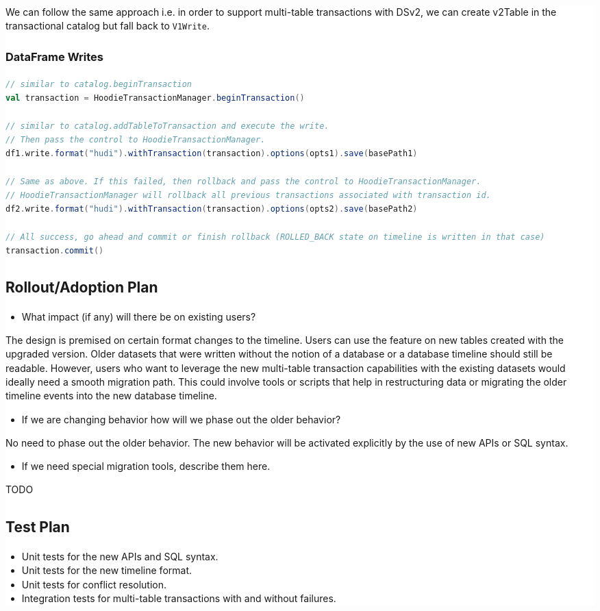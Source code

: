 We can follow the same approach i.e. in order to support multi-table transactions with DSv2, we can create v2Table in
the transactional catalog but fall back to `V1Write`.

### **DataFrame Writes**

```scala
// similar to catalog.beginTransaction
val transaction = HoodieTransactionManager.beginTransaction()

// similar to catalog.addTableToTransaction and execute the write. 
// Then pass the control to HoodieTransactionManager.
df1.write.format("hudi").withTransaction(transaction).options(opts1).save(basePath1)

// Same as above. If this failed, then rollback and pass the control to HoodieTransactionManager.
// HoodieTransactionManager will rollback all previous transactions associated with transaction id.
df2.write.format("hudi").withTransaction(transaction).options(opts2).save(basePath2)

// All success, go ahead and commit or finish rollback (ROLLED_BACK state on timeline is written in that case)
transaction.commit()
```

## Rollout/Adoption Plan

- What impact (if any) will there be on existing users?

The design is premised on certain format changes to the timeline. Users can use the feature on new tables created with
the upgraded version. Older datasets that were written without the notion of a database or a database timeline should
still be readable. However, users who want to leverage the new multi-table transaction capabilities with the existing
datasets would ideally need a smooth migration path. This could involve tools or scripts that help in restructuring data
or migrating the older timeline events into the new database timeline.

- If we are changing behavior how will we phase out the older behavior?

No need to phase out the older behavior. The new behavior will be activated explicitly by the use of new APIs or SQL
syntax.

- If we need special migration tools, describe them here.

TODO

## Test Plan

- Unit tests for the new APIs and SQL syntax.
- Unit tests for the new timeline format.
- Unit tests for conflict resolution.
- Integration tests for multi-table transactions with and without failures.

